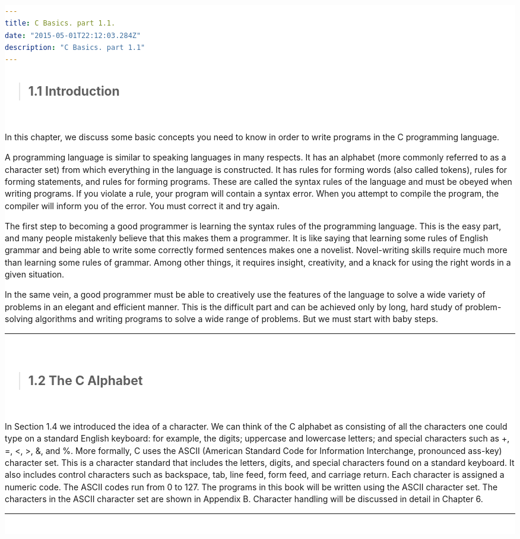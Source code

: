```yaml
---
title: C Basics. part 1.1.
date: "2015-05-01T22:12:03.284Z"
description: "C Basics. part 1.1"
---
```


> ## 1.1 Introduction

<br>

In this chapter, we discuss some basic concepts you need to know in order to write programs in the C programming language.

A programming language is similar to speaking languages in many respects. It has an alphabet (more commonly referred to as a character set) from which everything in the language is constructed. It has rules for forming words (also called tokens), rules for forming statements, and rules for forming programs. These are called the syntax rules of the language and must be obeyed
when writing programs. If you violate a rule, your program will contain a syntax error. When you attempt to compile the program, the compiler will inform you of the error. You must correct it and try again.

The first step to becoming a good programmer is learning the syntax rules of the programming language. This is the easy part, and many people mistakenly believe that this makes them a programmer. It is like saying that learning some rules of English grammar and being able to write some correctly formed sentences makes one a novelist. Novel-writing skills require much more than learning some rules of grammar. Among other things, it requires insight, creativity, and a knack for using the right words in a given situation.

In the same vein, a good programmer must be able to creatively use the features of the language to solve a wide variety of problems in an elegant and efficient manner. This is the difficult part and can be achieved only by long, hard study of problem-solving algorithms and writing programs to solve a wide range of problems. But we must start with baby steps.

---

<br>

> ## 1.2 The C Alphabet

<br>

In Section 1.4 we introduced the idea of a character. We can think of the C alphabet as consisting of all the characters one could type on a standard English keyboard: for example, the digits; uppercase and lowercase letters; and special characters such as +, =, <, >, &, and %. More formally, C uses the ASCII (American Standard Code for Information Interchange, pronounced ass-key) character set. This is a character standard that includes the letters, digits, and special characters found on a standard keyboard. It also includes control characters such as backspace, tab, line feed, form feed, and carriage return. Each character is assigned a numeric code. The ASCII codes run from 0 to 127. The programs in this book will be written using the ASCII character set. The characters in the ASCII character set are shown in Appendix B. Character handling will be discussed in detail in Chapter 6.

---

<br>
